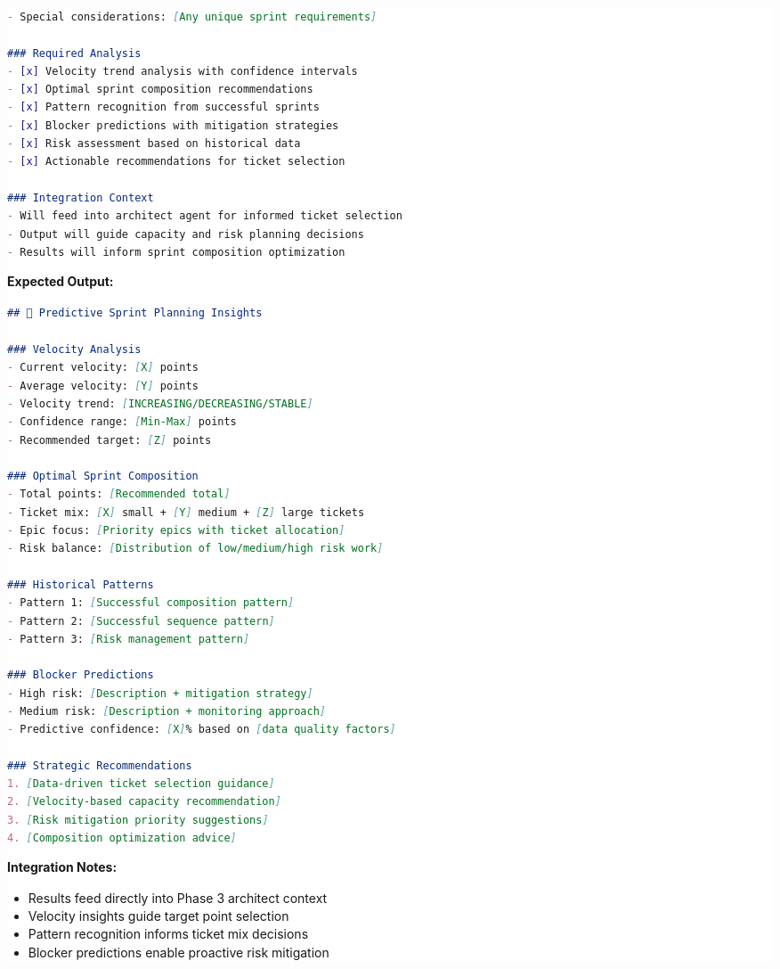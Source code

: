 ```markdown
- Special considerations: [Any unique sprint requirements]

### Required Analysis
- [x] Velocity trend analysis with confidence intervals
- [x] Optimal sprint composition recommendations
- [x] Pattern recognition from successful sprints
- [x] Blocker predictions with mitigation strategies
- [x] Risk assessment based on historical data
- [x] Actionable recommendations for ticket selection

### Integration Context
- Will feed into architect agent for informed ticket selection
- Output will guide capacity and risk planning decisions
- Results will inform sprint composition optimization
```

**Expected Output:**
```markdown
## 🎯 Predictive Sprint Planning Insights

### Velocity Analysis
- Current velocity: [X] points
- Average velocity: [Y] points
- Velocity trend: [INCREASING/DECREASING/STABLE]
- Confidence range: [Min-Max] points
- Recommended target: [Z] points

### Optimal Sprint Composition
- Total points: [Recommended total]
- Ticket mix: [X] small + [Y] medium + [Z] large tickets
- Epic focus: [Priority epics with ticket allocation]
- Risk balance: [Distribution of low/medium/high risk work]

### Historical Patterns
- Pattern 1: [Successful composition pattern]
- Pattern 2: [Successful sequence pattern]  
- Pattern 3: [Risk management pattern]

### Blocker Predictions
- High risk: [Description + mitigation strategy]
- Medium risk: [Description + monitoring approach]
- Predictive confidence: [X]% based on [data quality factors]

### Strategic Recommendations
1. [Data-driven ticket selection guidance]
2. [Velocity-based capacity recommendation]
3. [Risk mitigation priority suggestions]
4. [Composition optimization advice]
```

**Integration Notes:**
- Results feed directly into Phase 3 architect context
- Velocity insights guide target point selection
- Pattern recognition informs ticket mix decisions
- Blocker predictions enable proactive risk mitigation
